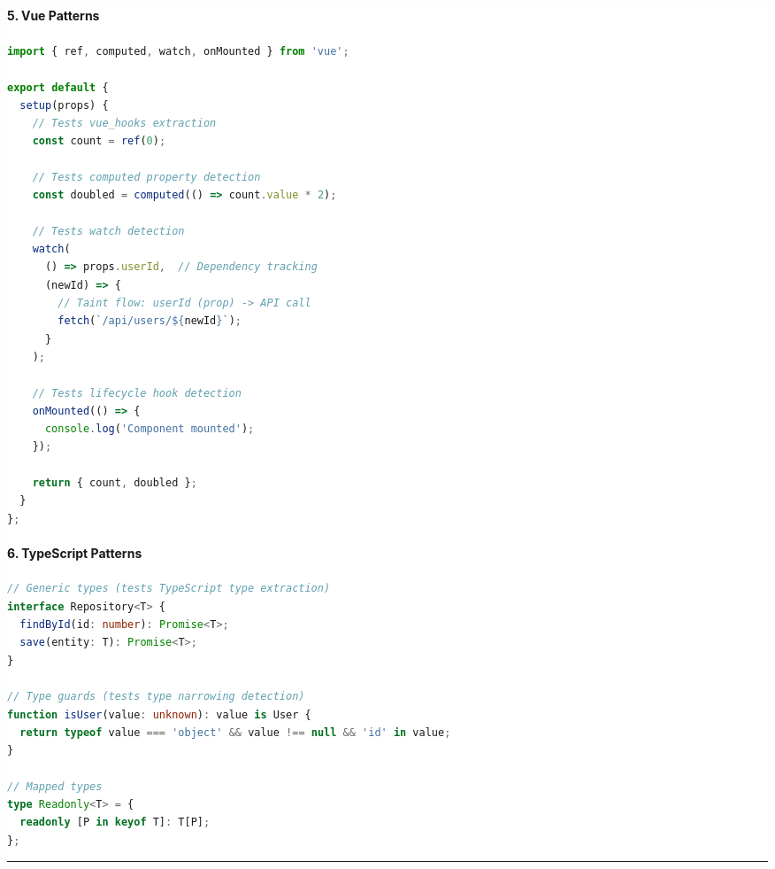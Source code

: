 #### 5. Vue Patterns
```javascript
import { ref, computed, watch, onMounted } from 'vue';

export default {
  setup(props) {
    // Tests vue_hooks extraction
    const count = ref(0);

    // Tests computed property detection
    const doubled = computed(() => count.value * 2);

    // Tests watch detection
    watch(
      () => props.userId,  // Dependency tracking
      (newId) => {
        // Taint flow: userId (prop) -> API call
        fetch(`/api/users/${newId}`);
      }
    );

    // Tests lifecycle hook detection
    onMounted(() => {
      console.log('Component mounted');
    });

    return { count, doubled };
  }
};
```

#### 6. TypeScript Patterns
```typescript
// Generic types (tests TypeScript type extraction)
interface Repository<T> {
  findById(id: number): Promise<T>;
  save(entity: T): Promise<T>;
}

// Type guards (tests type narrowing detection)
function isUser(value: unknown): value is User {
  return typeof value === 'object' && value !== null && 'id' in value;
}

// Mapped types
type Readonly<T> = {
  readonly [P in keyof T]: T[P];
};
```

---
